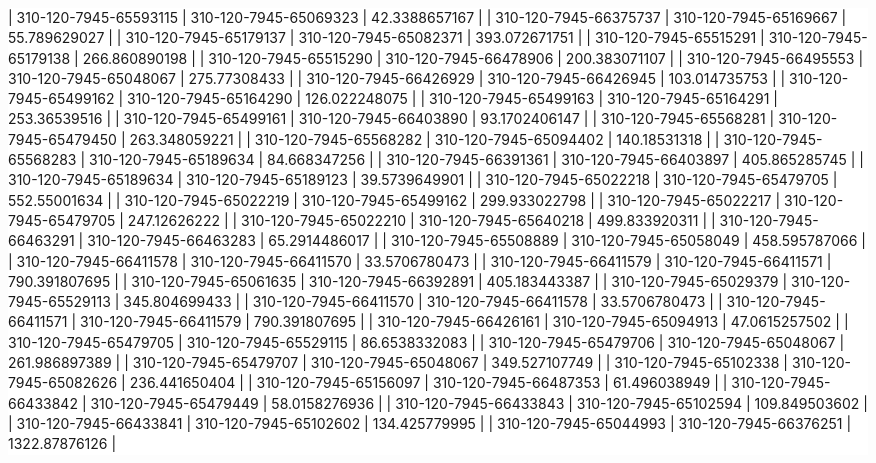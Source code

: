 | 310-120-7945-65593115 | 310-120-7945-65069323 | 42.3388657167 |
| 310-120-7945-66375737 | 310-120-7945-65169667 | 55.789629027 |
| 310-120-7945-65179137 | 310-120-7945-65082371 | 393.072671751 |
| 310-120-7945-65515291 | 310-120-7945-65179138 | 266.860890198 |
| 310-120-7945-65515290 | 310-120-7945-66478906 | 200.383071107 |
| 310-120-7945-66495553 | 310-120-7945-65048067 | 275.77308433 |
| 310-120-7945-66426929 | 310-120-7945-66426945 | 103.014735753 |
| 310-120-7945-65499162 | 310-120-7945-65164290 | 126.022248075 |
| 310-120-7945-65499163 | 310-120-7945-65164291 | 253.36539516 |
| 310-120-7945-65499161 | 310-120-7945-66403890 | 93.1702406147 |
| 310-120-7945-65568281 | 310-120-7945-65479450 | 263.348059221 |
| 310-120-7945-65568282 | 310-120-7945-65094402 | 140.18531318 |
| 310-120-7945-65568283 | 310-120-7945-65189634 | 84.668347256 |
| 310-120-7945-66391361 | 310-120-7945-66403897 | 405.865285745 |
| 310-120-7945-65189634 | 310-120-7945-65189123 | 39.5739649901 |
| 310-120-7945-65022218 | 310-120-7945-65479705 | 552.55001634 |
| 310-120-7945-65022219 | 310-120-7945-65499162 | 299.933022798 |
| 310-120-7945-65022217 | 310-120-7945-65479705 | 247.12626222 |
| 310-120-7945-65022210 | 310-120-7945-65640218 | 499.833920311 |
| 310-120-7945-66463291 | 310-120-7945-66463283 | 65.2914486017 |
| 310-120-7945-65508889 | 310-120-7945-65058049 | 458.595787066 |
| 310-120-7945-66411578 | 310-120-7945-66411570 | 33.5706780473 |
| 310-120-7945-66411579 | 310-120-7945-66411571 | 790.391807695 |
| 310-120-7945-65061635 | 310-120-7945-66392891 | 405.183443387 |
| 310-120-7945-65029379 | 310-120-7945-65529113 | 345.804699433 |
| 310-120-7945-66411570 | 310-120-7945-66411578 | 33.5706780473 |
| 310-120-7945-66411571 | 310-120-7945-66411579 | 790.391807695 |
| 310-120-7945-66426161 | 310-120-7945-65094913 | 47.0615257502 |
| 310-120-7945-65479705 | 310-120-7945-65529115 | 86.6538332083 |
| 310-120-7945-65479706 | 310-120-7945-65048067 | 261.986897389 |
| 310-120-7945-65479707 | 310-120-7945-65048067 | 349.527107749 |
| 310-120-7945-65102338 | 310-120-7945-65082626 | 236.441650404 |
| 310-120-7945-65156097 | 310-120-7945-66487353 | 61.496038949 |
| 310-120-7945-66433842 | 310-120-7945-65479449 | 58.0158276936 |
| 310-120-7945-66433843 | 310-120-7945-65102594 | 109.849503602 |
| 310-120-7945-66433841 | 310-120-7945-65102602 | 134.425779995 |
| 310-120-7945-65044993 | 310-120-7945-66376251 | 1322.87876126 |